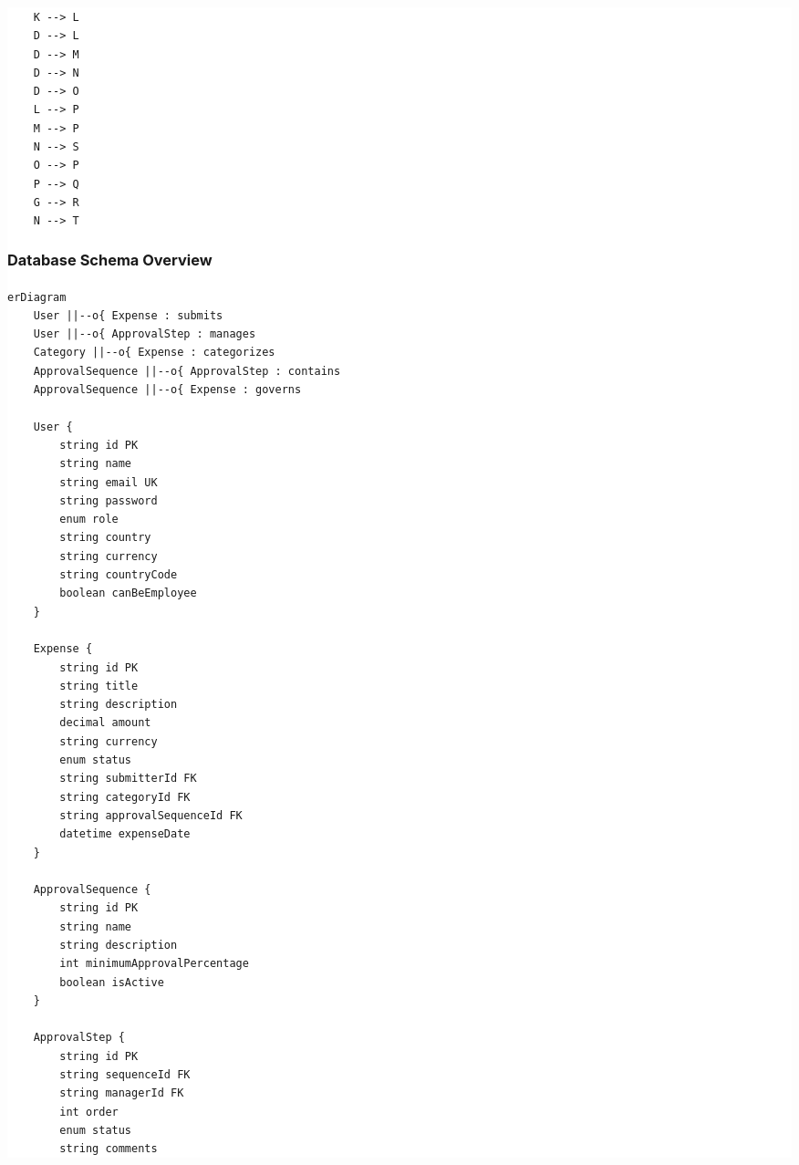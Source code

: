 ```mermaid
    K --> L
    D --> L
    D --> M
    D --> N
    D --> O
    L --> P
    M --> P
    N --> S
    O --> P
    P --> Q
    G --> R
    N --> T
```

### Database Schema Overview
```mermaid
erDiagram
    User ||--o{ Expense : submits
    User ||--o{ ApprovalStep : manages
    Category ||--o{ Expense : categorizes
    ApprovalSequence ||--o{ ApprovalStep : contains
    ApprovalSequence ||--o{ Expense : governs
    
    User {
        string id PK
        string name
        string email UK
        string password
        enum role
        string country
        string currency
        string countryCode
        boolean canBeEmployee
    }
    
    Expense {
        string id PK
        string title
        string description
        decimal amount
        string currency
        enum status
        string submitterId FK
        string categoryId FK
        string approvalSequenceId FK
        datetime expenseDate
    }
    
    ApprovalSequence {
        string id PK
        string name
        string description
        int minimumApprovalPercentage
        boolean isActive
    }
    
    ApprovalStep {
        string id PK
        string sequenceId FK
        string managerId FK
        int order
        enum status
        string comments
```